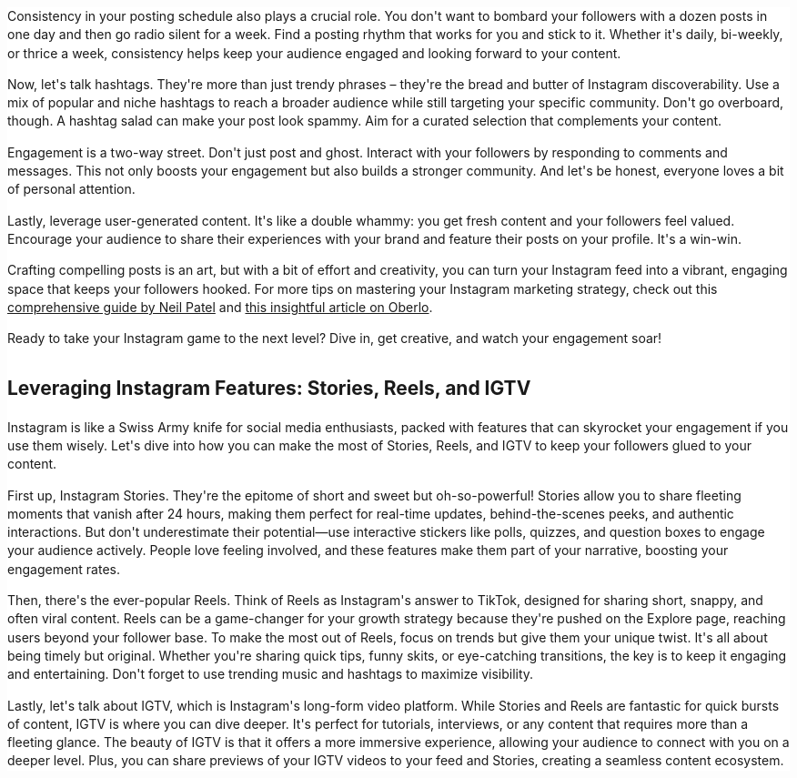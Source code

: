 Consistency in your posting schedule also plays a crucial role. You don't want to bombard your followers with a dozen posts in one day and then go radio silent for a week. Find a posting rhythm that works for you and stick to it. Whether it's daily, bi-weekly, or thrice a week, consistency helps keep your audience engaged and looking forward to your content.

Now, let's talk hashtags. They're more than just trendy phrases – they're the bread and butter of Instagram discoverability. Use a mix of popular and niche hashtags to reach a broader audience while still targeting your specific community. Don't go overboard, though. A hashtag salad can make your post look spammy. Aim for a curated selection that complements your content.

Engagement is a two-way street. Don't just post and ghost. Interact with your followers by responding to comments and messages. This not only boosts your engagement but also builds a stronger community. And let's be honest, everyone loves a bit of personal attention.

Lastly, leverage user-generated content. It's like a double whammy: you get fresh content and your followers feel valued. Encourage your audience to share their experiences with your brand and feature their posts on your profile. It's a win-win.

Crafting compelling posts is an art, but with a bit of effort and creativity, you can turn your Instagram feed into a vibrant, engaging space that keeps your followers hooked. For more tips on mastering your Instagram marketing strategy, check out this [comprehensive guide by Neil Patel](https://neilpatel.com/blog/instagram-marketing-strategy/) and [this insightful article on Oberlo](https://www.oberlo.com/blog/instagram-marketing-tips).



Ready to take your Instagram game to the next level? Dive in, get creative, and watch your engagement soar!

## Leveraging Instagram Features: Stories, Reels, and IGTV

Instagram is like a Swiss Army knife for social media enthusiasts, packed with features that can skyrocket your engagement if you use them wisely. Let's dive into how you can make the most of Stories, Reels, and IGTV to keep your followers glued to your content.

First up, Instagram Stories. They're the epitome of short and sweet but oh-so-powerful! Stories allow you to share fleeting moments that vanish after 24 hours, making them perfect for real-time updates, behind-the-scenes peeks, and authentic interactions. But don't underestimate their potential—use interactive stickers like polls, quizzes, and question boxes to engage your audience actively. People love feeling involved, and these features make them part of your narrative, boosting your engagement rates.

Then, there's the ever-popular Reels. Think of Reels as Instagram's answer to TikTok, designed for sharing short, snappy, and often viral content. Reels can be a game-changer for your growth strategy because they're pushed on the Explore page, reaching users beyond your follower base. To make the most out of Reels, focus on trends but give them your unique twist. It's all about being timely but original. Whether you're sharing quick tips, funny skits, or eye-catching transitions, the key is to keep it engaging and entertaining. Don't forget to use trending music and hashtags to maximize visibility.

Lastly, let's talk about IGTV, which is Instagram's long-form video platform. While Stories and Reels are fantastic for quick bursts of content, IGTV is where you can dive deeper. It's perfect for tutorials, interviews, or any content that requires more than a fleeting glance. The beauty of IGTV is that it offers a more immersive experience, allowing your audience to connect with you on a deeper level. Plus, you can share previews of your IGTV videos to your feed and Stories, creating a seamless content ecosystem.
